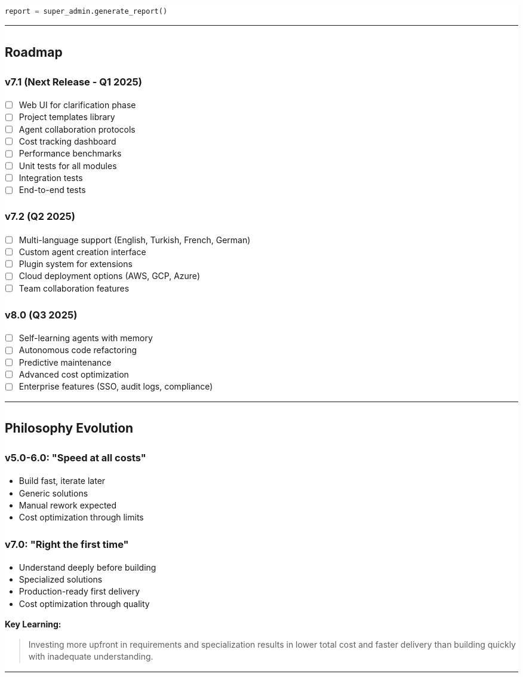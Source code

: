 ```python
report = super_admin.generate_report()
```

---

## Roadmap

### v7.1 (Next Release - Q1 2025)
- [ ] Web UI for clarification phase
- [ ] Project templates library
- [ ] Agent collaboration protocols
- [ ] Cost tracking dashboard
- [ ] Performance benchmarks
- [ ] Unit tests for all modules
- [ ] Integration tests
- [ ] End-to-end tests

### v7.2 (Q2 2025)
- [ ] Multi-language support (English, Turkish, French, German)
- [ ] Custom agent creation interface
- [ ] Plugin system for extensions
- [ ] Cloud deployment options (AWS, GCP, Azure)
- [ ] Team collaboration features

### v8.0 (Q3 2025)
- [ ] Self-learning agents with memory
- [ ] Autonomous code refactoring
- [ ] Predictive maintenance
- [ ] Advanced cost optimization
- [ ] Enterprise features (SSO, audit logs, compliance)

---

## Philosophy Evolution

### v5.0-6.0: "Speed at all costs"
- Build fast, iterate later
- Generic solutions
- Manual rework expected
- Cost optimization through limits

### v7.0: "Right the first time"
- Understand deeply before building
- Specialized solutions
- Production-ready first delivery
- Cost optimization through quality

**Key Learning:**
> Investing more upfront in requirements and specialization
> results in lower total cost and faster delivery than
> building quickly with inadequate understanding.

---